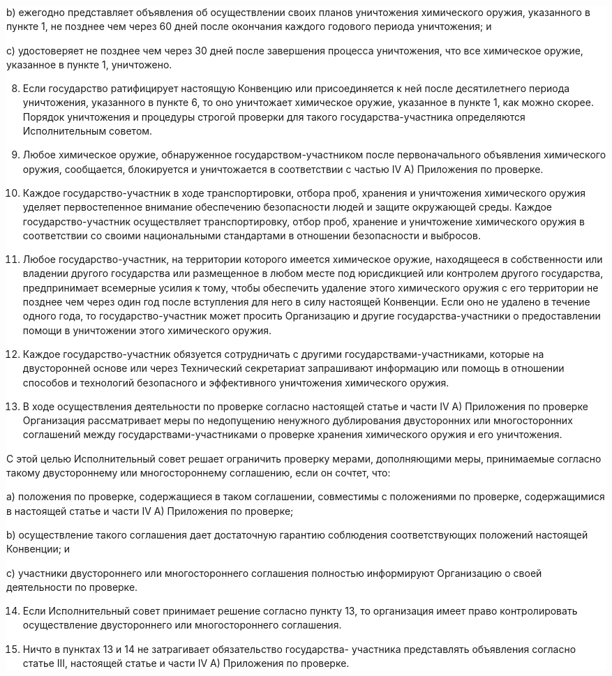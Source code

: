 b) ежегодно представляет объявления об осуществлении своих планов уничтожения химического оружия, указанного в пункте 1, не позднее чем через 60 дней после окончания каждого годового периода уничтожения; и

с) удостоверяет не позднее чем через 30 дней после завершения процесса уничтожения, что все химическое оружие, указанное в пункте 1, уничтожено.

8. Если государство ратифицирует настоящую Конвенцию или присоединяется к ней после десятилетнего периода уничтожения, указанного в пункте 6, то оно уничтожает химическое оружие, указанное в пункте 1, как можно скорее. Порядок уничтожения и процедуры строгой проверки для такого государства-участника определяются Исполнительным советом.

9. Любое химическое оружие, обнаруженное государством-участником после первоначального объявления химического оружия, сообщается, блокируется и уничтожается в соответствии с частью IV А) Приложения по проверке.

10. Каждое государство-участник в ходе транспортировки, отбора проб, хранения и уничтожения химического оружия уделяет первостепенное внимание обеспечению безопасности людей и защите окружающей среды. Каждое государство-участник осуществляет транспортировку, отбор проб, хранение и уничтожение химического оружия в соответствии со своими национальными стандартами в отношении безопасности и выбросов.

11. Любое государство-участник, на территории которого имеется химическое оружие, находящееся в собственности или владении другого государства или размещенное в любом месте под юрисдикцией или контролем другого государства, предпринимает всемерные усилия к тому, чтобы обеспечить удаление этого химического оружия с его территории не позднее чем через один год после вступления для него в силу настоящей Конвенции. Если оно не удалено в течение одного года, то государство-участник может просить Организацию и другие государства-участники о предоставлении помощи в уничтожении этого химического оружия.

12. Каждое государство-участник обязуется сотрудничать с другими государствами-участниками, которые на двусторонней основе или через Технический секретариат запрашивают информацию или помощь в отношении способов и технологий безопасного и эффективного уничтожения химического оружия.

13. В ходе осуществления деятельности по проверке согласно настоящей статье и части IV А) Приложения по проверке Организация рассматривает меры по недопущению ненужного дублирования двусторонних или многосторонних соглашений между государствами-участниками о проверке хранения химического оружия и его уничтожения.

С этой целью Исполнительный совет решает ограничить проверку мерами, дополняющими меры, принимаемые согласно такому двустороннему или многостороннему соглашению, если он сочтет, что:

а) положения по проверке, содержащиеся в таком соглашении, совместимы с положениями по проверке, содержащимися в настоящей статье и части IV А) Приложения по проверке;

b) осуществление такого соглашения дает достаточную гарантию соблюдения соответствующих положений настоящей Конвенции; и

с) участники двустороннего или многостороннего соглашения полностью информируют Организацию о своей деятельности по проверке.

14. Если Исполнительный совет принимает решение согласно пункту 13, то организация имеет право контролировать осуществление двустороннего или многостороннего соглашения.

15. Ничто в пунктах 13 и 14 не затрагивает обязательство государства- участника представлять объявления согласно статье III, настоящей статье и части IV А) Приложения по проверке.
